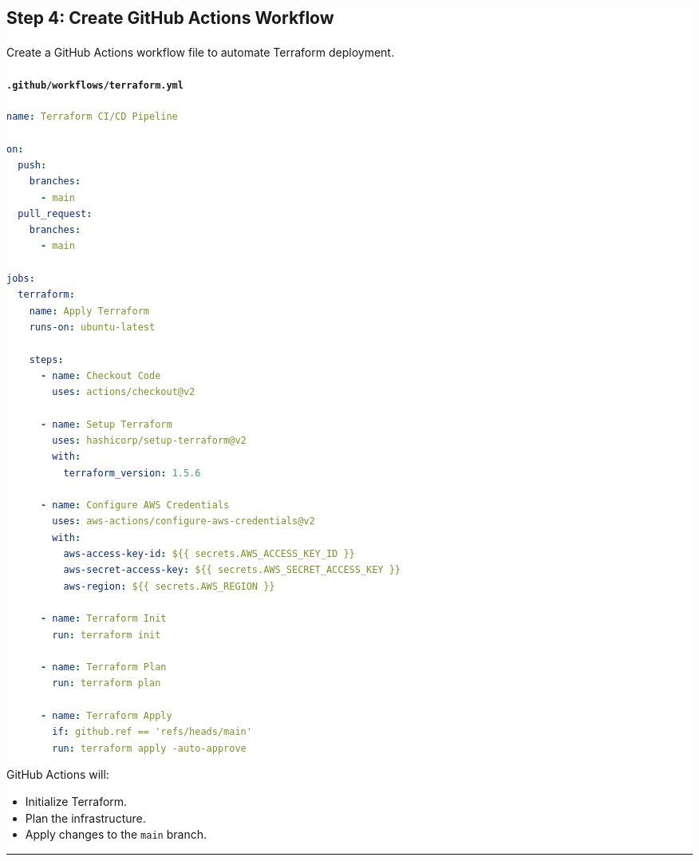 
## **Step 4: Create GitHub Actions Workflow**

Create a GitHub Actions workflow file to automate Terraform deployment.

#### **`.github/workflows/terraform.yml`**

```yaml
name: Terraform CI/CD Pipeline

on:
  push:
    branches:
      - main
  pull_request:
    branches:
      - main

jobs:
  terraform:
    name: Apply Terraform
    runs-on: ubuntu-latest

    steps:
      - name: Checkout Code
        uses: actions/checkout@v2

      - name: Setup Terraform
        uses: hashicorp/setup-terraform@v2
        with:
          terraform_version: 1.5.6

      - name: Configure AWS Credentials
        uses: aws-actions/configure-aws-credentials@v2
        with:
          aws-access-key-id: ${{ secrets.AWS_ACCESS_KEY_ID }}
          aws-secret-access-key: ${{ secrets.AWS_SECRET_ACCESS_KEY }}
          aws-region: ${{ secrets.AWS_REGION }}

      - name: Terraform Init
        run: terraform init

      - name: Terraform Plan
        run: terraform plan

      - name: Terraform Apply
        if: github.ref == 'refs/heads/main'
        run: terraform apply -auto-approve
```

GitHub Actions will:

- Initialize Terraform.
- Plan the infrastructure.
- Apply changes to the `main` branch.

---